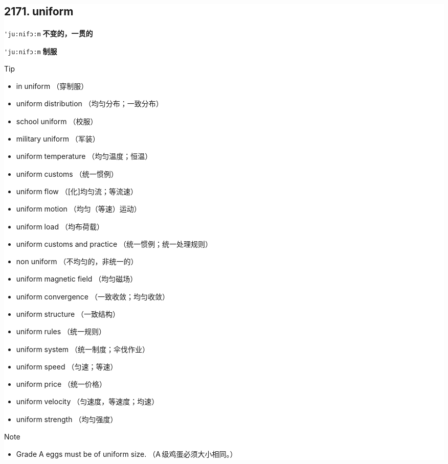 ## 2171. uniform

`'ju:nifɔ:m`  **不变的，一贯的**

`'ju:nifɔ:m`  **制服**

> [!TIP]
>
> - in uniform （穿制服）
>
> - uniform distribution （均匀分布；一致分布）
>
> - school uniform （校服）
>
> - military uniform （军装）
>
> - uniform temperature （均匀温度；恒温）
>
> - uniform customs （统一惯例）
>
> - uniform flow （[化]均匀流；等流速）
>
> - uniform motion （均匀（等速）运动）
>
> - uniform load （均布荷载）
>
> - uniform customs and practice （统一惯例；统一处理规则）
>
> - non uniform （不均匀的，非统一的）
>
> - uniform magnetic field （均匀磁场）
>
> - uniform convergence （一致收敛；均匀收敛）
>
> - uniform structure （一致结构）
>
> - uniform rules （统一规则）
>
> - uniform system （统一制度；伞伐作业）
>
> - uniform speed （匀速；等速）
>
> - uniform price （统一价格）
>
> - uniform velocity （匀速度，等速度；均速）
>
> - uniform strength （均匀强度）
>

> [!NOTE]
>
> - Grade A eggs must be of uniform size. （A 级鸡蛋必须大小相同。）
>
